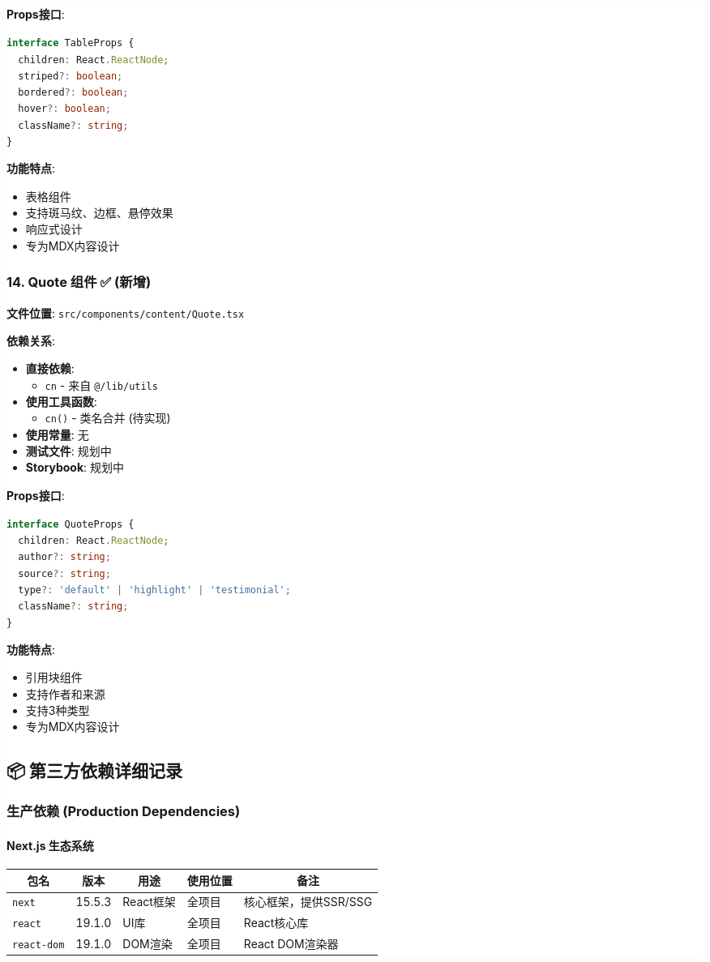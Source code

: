 **Props接口**:
```typescript
interface TableProps {
  children: React.ReactNode;
  striped?: boolean;
  bordered?: boolean;
  hover?: boolean;
  className?: string;
}
```

**功能特点**:
- 表格组件
- 支持斑马纹、边框、悬停效果
- 响应式设计
- 专为MDX内容设计

### 14. **Quote 组件** ✅ (新增)
**文件位置**: `src/components/content/Quote.tsx`

**依赖关系**:
- **直接依赖**: 
  - `cn` - 来自 `@/lib/utils`
- **使用工具函数**: 
  - `cn()` - 类名合并 (待实现)
- **使用常量**: 无
- **测试文件**: 规划中
- **Storybook**: 规划中

**Props接口**:
```typescript
interface QuoteProps {
  children: React.ReactNode;
  author?: string;
  source?: string;
  type?: 'default' | 'highlight' | 'testimonial';
  className?: string;
}
```

**功能特点**:
- 引用块组件
- 支持作者和来源
- 支持3种类型
- 专为MDX内容设计

## 📦 第三方依赖详细记录

### 生产依赖 (Production Dependencies)

#### Next.js 生态系统
| 包名 | 版本 | 用途 | 使用位置 | 备注 |
|------|------|------|----------|------|
| `next` | 15.5.3 | React框架 | 全项目 | 核心框架，提供SSR/SSG |
| `react` | 19.1.0 | UI库 | 全项目 | React核心库 |
| `react-dom` | 19.1.0 | DOM渲染 | 全项目 | React DOM渲染器 |
